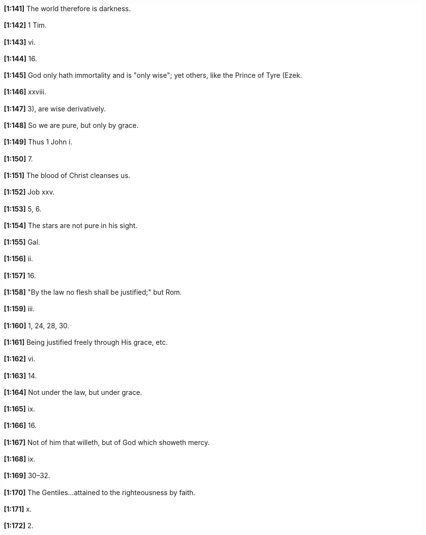 **[1:141]** The world therefore is darkness.

**[1:142]** 1 Tim.

**[1:143]** vi.

**[1:144]** 16.

**[1:145]** God only hath immortality and is "only wise"; yet others, like the Prince of Tyre (Ezek.

**[1:146]** xxviii.

**[1:147]** 3), are wise derivatively.

**[1:148]** So we are pure, but only by grace.

**[1:149]** Thus  1 John i.

**[1:150]** 7.

**[1:151]** The blood of Christ cleanses us.

**[1:152]** Job xxv.

**[1:153]** 5, 6.

**[1:154]** The stars are not pure in his sight.

**[1:155]** Gal.

**[1:156]** ii.

**[1:157]** 16.

**[1:158]** "By the law no flesh shall be justified;" but  Rom.

**[1:159]** iii.

**[1:160]** 1, 24, 28, 30.

**[1:161]** Being justified freely through His grace, etc.

**[1:162]** vi.

**[1:163]** 14.

**[1:164]** Not under the law, but under grace.

**[1:165]** ix.

**[1:166]** 16.

**[1:167]** Not of him that willeth, but of God which showeth mercy.

**[1:168]** ix.

**[1:169]** 30–32.

**[1:170]** The Gentiles…attained to the righteousness by faith.

**[1:171]** x.

**[1:172]** 2.
